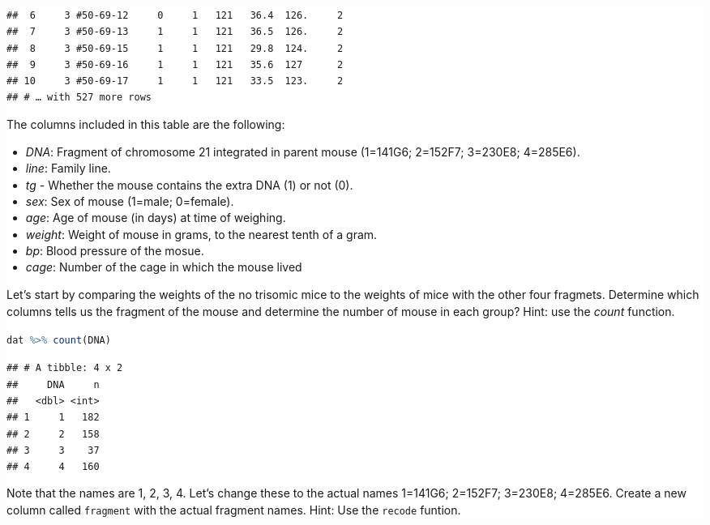     ##  6     3 #50-69-12     0     1   121   36.4  126.     2
    ##  7     3 #50-69-13     1     1   121   36.5  126.     2
    ##  8     3 #50-69-15     1     1   121   29.8  124.     2
    ##  9     3 #50-69-16     1     1   121   35.6  127      2
    ## 10     3 #50-69-17     1     1   121   33.5  123.     2
    ## # … with 527 more rows

The columns included in this table are the following:

  - *DNA*: Fragment of chromosome 21 integrated in parent mouse
    (1=141G6; 2=152F7; 3=230E8; 4=285E6).
  - *line*: Family line.
  - *tg* - Whether the mouse contains the extra DNA (1) or not (0).
  - *sex*: Sex of mouse (1=male; 0=female).
  - *age*: Age of mouse (in days) at time of weighing.
  - *weight*: Weight of mouse in grams, to the nearest tenth of a gram.
  - *bp*: Blood pressure of the mosue.
  - *cage*: Number of the cage in which the mouse lived

Let’s start by comparing the weights of the no trisomic mice to the
weights of mice with the other four fragmets. Determine which columns
tells us the fragment of the mouse and determine the number of mouse in
each group? Hint: use the *count* function.

``` r
dat %>% count(DNA)
```

    ## # A tibble: 4 x 2
    ##     DNA     n
    ##   <dbl> <int>
    ## 1     1   182
    ## 2     2   158
    ## 3     3    37
    ## 4     4   160

Note that the names are 1, 2, 3, 4. Let’s change these to the actual
names 1=141G6; 2=152F7; 3=230E8; 4=285E6. Create a new column called
`fragment` with the actual fragment names. Hint: Use the `recode`
funtion.

